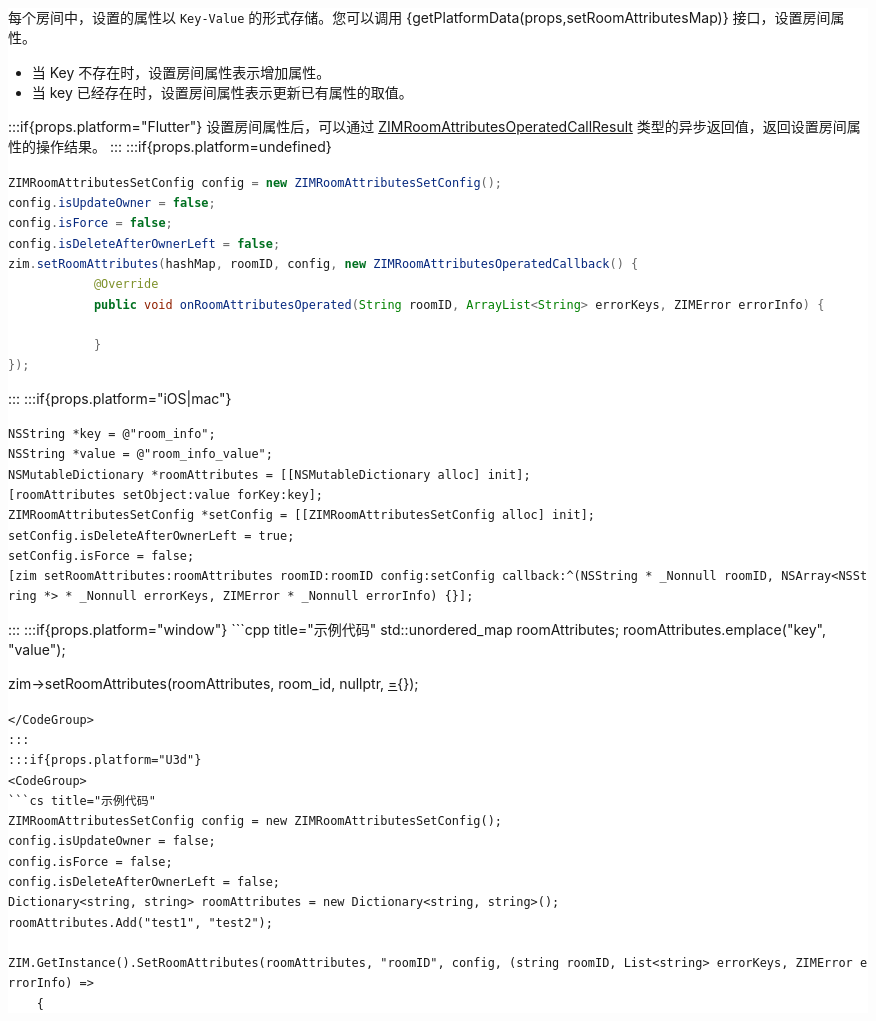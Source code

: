 每个房间中，设置的属性以 `Key-Value` 的形式存储。您可以调用 {getPlatformData(props,setRoomAttributesMap)} 接口，设置房间属性。

- 当 Key 不存在时，设置房间属性表示增加属性。
- 当 key 已经存在时，设置房间属性表示更新已有属性的取值。

:::if{props.platform="Flutter"}
设置房间属性后，可以通过 [ZIMRoomAttributesOperatedCallResult](https://pub.dev/documentation/zego_zim/latest/zego_zim/ZIMRoomAttributesOperatedCallResult-class.html) 类型的异步返回值，返回设置房间属性的操作结果。
:::
:::if{props.platform=undefined}
<CodeGroup>
```java title="示例代码"
ZIMRoomAttributesSetConfig config = new ZIMRoomAttributesSetConfig();
config.isUpdateOwner = false;
config.isForce = false;
config.isDeleteAfterOwnerLeft = false;
zim.setRoomAttributes(hashMap, roomID, config, new ZIMRoomAttributesOperatedCallback() {
            @Override
            public void onRoomAttributesOperated(String roomID, ArrayList<String> errorKeys, ZIMError errorInfo) {

            }
});
```
</CodeGroup>

:::
:::if{props.platform="iOS|mac"}
<CodeGroup>
```objc title="示例代码"
NSString *key = @"room_info";
NSString *value = @"room_info_value";
NSMutableDictionary *roomAttributes = [[NSMutableDictionary alloc] init];
[roomAttributes setObject:value forKey:key];
ZIMRoomAttributesSetConfig *setConfig = [[ZIMRoomAttributesSetConfig alloc] init];
setConfig.isDeleteAfterOwnerLeft = true;
setConfig.isForce = false;
[zim setRoomAttributes:roomAttributes roomID:roomID config:setConfig callback:^(NSString * _Nonnull roomID, NSArray<NSString *> * _Nonnull errorKeys, ZIMError * _Nonnull errorInfo) {}];
```
</CodeGroup>
:::
:::if{props.platform="window"}
<CodeGroup>
```cpp title="示例代码"
std::unordered_map<std::string, std::string> roomAttributes;
roomAttributes.emplace("key", "value");

zim->setRoomAttributes(roomAttributes, room_id, nullptr, [=](/zim-uniapp/guides/room/const-std::string-&roomid,-const-std::vector<std::string>-&errorkeylist,const-zimerror-&errorinfo){});
```
</CodeGroup>
:::
:::if{props.platform="U3d"}
<CodeGroup>
```cs title="示例代码"
ZIMRoomAttributesSetConfig config = new ZIMRoomAttributesSetConfig();
config.isUpdateOwner = false;
config.isForce = false;
config.isDeleteAfterOwnerLeft = false;
Dictionary<string, string> roomAttributes = new Dictionary<string, string>();
roomAttributes.Add("test1", "test2");

ZIM.GetInstance().SetRoomAttributes(roomAttributes, "roomID", config, (string roomID, List<string> errorKeys, ZIMError errorInfo) =>
    {
```